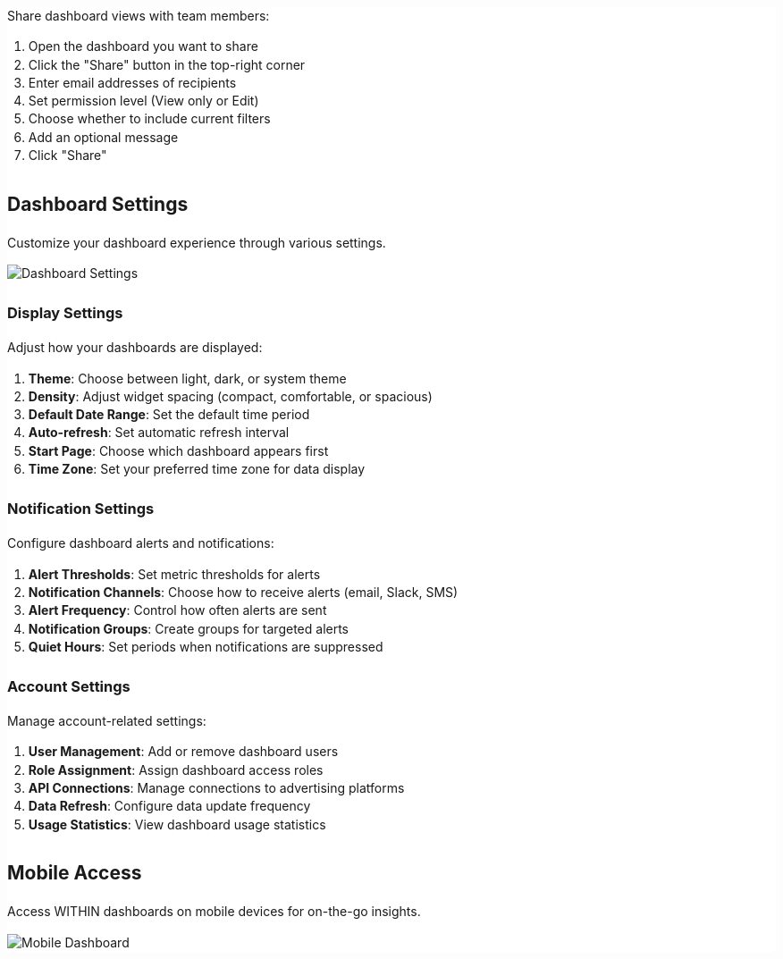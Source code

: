 Share dashboard views with team members:

1. Open the dashboard you want to share
2. Click the "Share" button in the top-right corner
3. Enter email addresses of recipients
4. Set permission level (View only or Edit)
5. Choose whether to include current filters
6. Add an optional message
7. Click "Share"

## Dashboard Settings

Customize your dashboard experience through various settings.

![Dashboard Settings](/docs/images/dashboards/settings.png)

### Display Settings

Adjust how your dashboards are displayed:

1. **Theme**: Choose between light, dark, or system theme
2. **Density**: Adjust widget spacing (compact, comfortable, or spacious)
3. **Default Date Range**: Set the default time period
4. **Auto-refresh**: Set automatic refresh interval
5. **Start Page**: Choose which dashboard appears first
6. **Time Zone**: Set your preferred time zone for data display

### Notification Settings

Configure dashboard alerts and notifications:

1. **Alert Thresholds**: Set metric thresholds for alerts
2. **Notification Channels**: Choose how to receive alerts (email, Slack, SMS)
3. **Alert Frequency**: Control how often alerts are sent
4. **Notification Groups**: Create groups for targeted alerts
5. **Quiet Hours**: Set periods when notifications are suppressed

### Account Settings

Manage account-related settings:

1. **User Management**: Add or remove dashboard users
2. **Role Assignment**: Assign dashboard access roles
3. **API Connections**: Manage connections to advertising platforms
4. **Data Refresh**: Configure data update frequency
5. **Usage Statistics**: View dashboard usage statistics

## Mobile Access

Access WITHIN dashboards on mobile devices for on-the-go insights.

![Mobile Dashboard](/docs/images/dashboards/mobile.png)
